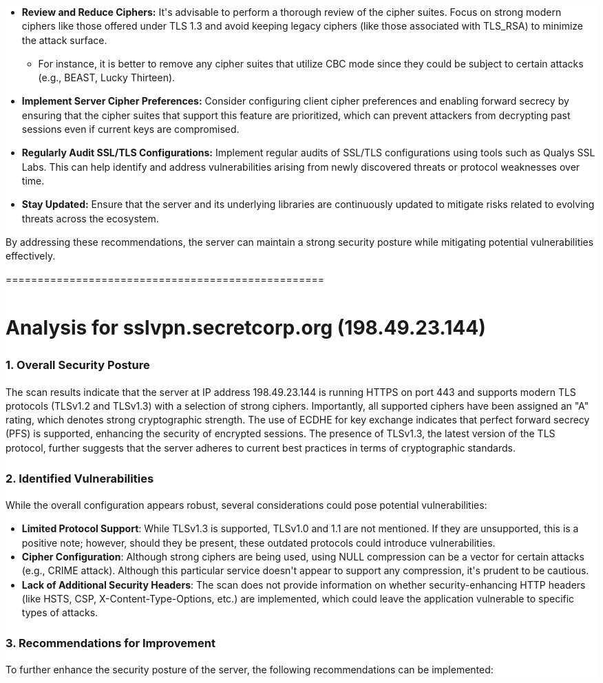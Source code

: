 - **Review and Reduce Ciphers:** It's advisable to perform a thorough review of the cipher suites. Focus on strong modern ciphers like those offered under TLS 1.3 and avoid keeping legacy ciphers (like those associated with TLS_RSA) to minimize the attack surface. 
    - For instance, it is better to remove any cipher suites that utilize CBC mode since they could be subject to certain attacks (e.g., BEAST, Lucky Thirteen).

- **Implement Server Cipher Preferences:** Consider configuring client cipher preferences and enabling forward secrecy by ensuring that the cipher suites that support this feature are prioritized, which can prevent attackers from decrypting past sessions even if current keys are compromised.

- **Regularly Audit SSL/TLS Configurations:** Implement regular audits of SSL/TLS configurations using tools such as Qualys SSL Labs. This can help identify and address vulnerabilities arising from newly discovered threats or protocol weaknesses over time.

- **Stay Updated:** Ensure that the server and its underlying libraries are continuously updated to mitigate risks related to evolving threats across the ecosystem.

By addressing these recommendations, the server can maintain a strong security posture while mitigating potential vulnerabilities effectively.

==================================================

# Analysis for sslvpn.secretcorp.org (198.49.23.144)

### 1. Overall Security Posture

The scan results indicate that the server at IP address 198.49.23.144 is running HTTPS on port 443 and supports modern TLS protocols (TLSv1.2 and TLSv1.3) with a selection of strong ciphers. Importantly, all supported ciphers have been assigned an "A" rating, which denotes strong cryptographic strength. The use of ECDHE for key exchange indicates that perfect forward secrecy (PFS) is supported, enhancing the security of encrypted sessions. The presence of TLSv1.3, the latest version of the TLS protocol, further suggests that the server adheres to current best practices in terms of cryptographic standards.

### 2. Identified Vulnerabilities

While the overall configuration appears robust, several considerations could pose potential vulnerabilities:

- **Limited Protocol Support**: While TLSv1.3 is supported, TLSv1.0 and 1.1 are not mentioned. If they are unsupported, this is a positive note; however, should they be present, these outdated protocols could introduce vulnerabilities.
- **Cipher Configuration**: Although strong ciphers are being used, using NULL compression can be a vector for certain attacks (e.g., CRIME attack). Although this particular service doesn't appear to support any compression, it's prudent to be cautious.
- **Lack of Additional Security Headers**: The scan does not provide information on whether security-enhancing HTTP headers (like HSTS, CSP, X-Content-Type-Options, etc.) are implemented, which could leave the application vulnerable to specific types of attacks.

### 3. Recommendations for Improvement

To further enhance the security posture of the server, the following recommendations can be implemented:
